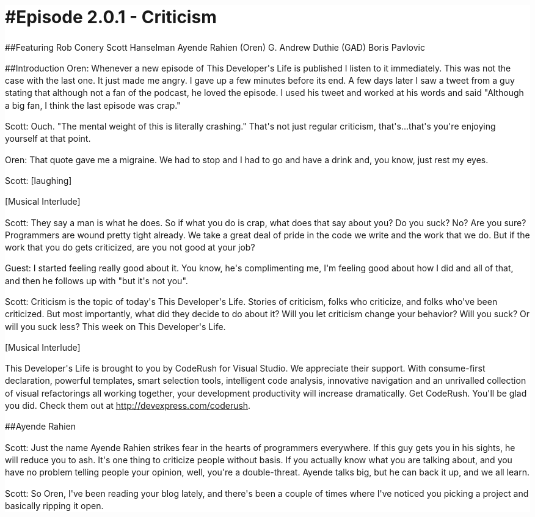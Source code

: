 #Episode 2.0.1 - Criticism
=========================
##Featuring
Rob Conery
Scott Hanselman
Ayende Rahien (Oren)
G. Andrew Duthie (GAD)
Boris Pavlovic

##Introduction
Oren: Whenever a new episode of This Developer's Life is published I listen to it immediately. This was not the case with the last one. It just made me angry. I gave up a few minutes before its end. A few days later I saw a tweet from a guy stating that although not a fan of the podcast, he loved the episode. I used his tweet and worked at his words and said "Although a big fan, I think the last episode was crap."

Scott: Ouch. "The mental weight of this is literally crashing." That's not just regular criticism, that's...that's you're enjoying yourself at that point.

Oren: That quote gave me a migraine. We had to stop and I had to go and have a drink and, you know, just rest my eyes.

Scott: [laughing]

[Musical Interlude]

Scott: They say a man is what he does. So if what you do is crap, what does that say about you? Do you suck? No? Are you sure? Programmers are wound pretty tight already. We take a great deal of pride in the code we write and the work that we do. But if the work that you do gets criticized, are you not good at your job?

Guest: I started feeling really good about it. You know, he's complimenting me, I'm feeling good about how I did and all of that, and then he follows up with "but it's not you". 

Scott: Criticism is the topic of today's This Developer's Life. Stories of criticism, folks who criticize, and folks who've been criticized. But most importantly, what did they decide to do about it? Will you let criticism change your behavior? Will you suck? Or will you suck less? This week on This Developer's Life.

[Musical Interlude]

This Developer's Life is brought to you by CodeRush for Visual Studio. We appreciate their support. With consume-first declaration, powerful templates, smart selection tools, intelligent code analysis, innovative navigation and an unrivalled collection of visual refactorings all working together, your development productivity will increase dramatically. Get CodeRush. You'll be glad you did. Check them out at http://devexpress.com/coderush.

##Ayende Rahien

Scott: Just the name Ayende Rahien strikes fear in the hearts of programmers everywhere. If this guy gets you in his sights, he will reduce you to ash. It's one thing to criticize people without basis. If you actually know what you are talking about, and you have no problem telling people your opinion, well, you're a double-threat. Ayende talks big, but he can back it up, and we all learn.

Scott: So Oren, I've been reading your blog lately, and there's been a couple of times where I've noticed you picking a project and basically ripping it open.
